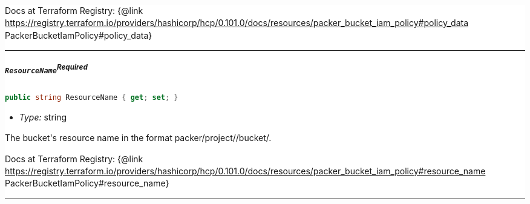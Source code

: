 Docs at Terraform Registry: {@link https://registry.terraform.io/providers/hashicorp/hcp/0.101.0/docs/resources/packer_bucket_iam_policy#policy_data PackerBucketIamPolicy#policy_data}

---

##### `ResourceName`<sup>Required</sup> <a name="ResourceName" id="@cdktf/provider-hcp.packerBucketIamPolicy.PackerBucketIamPolicyConfig.property.resourceName"></a>

```csharp
public string ResourceName { get; set; }
```

- *Type:* string

The bucket's resource name in the format packer/project/<project ID>/bucket/<bucket name>.

Docs at Terraform Registry: {@link https://registry.terraform.io/providers/hashicorp/hcp/0.101.0/docs/resources/packer_bucket_iam_policy#resource_name PackerBucketIamPolicy#resource_name}

---



